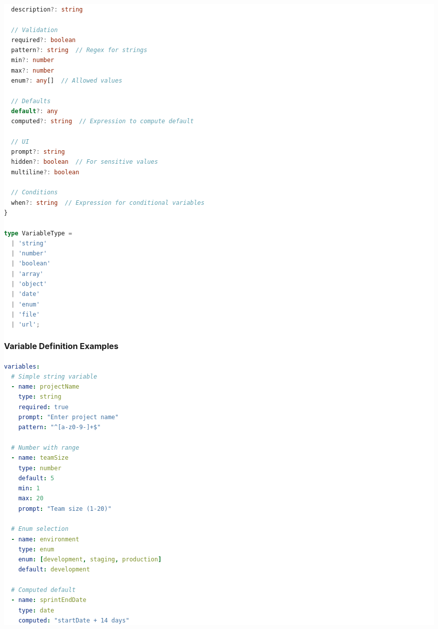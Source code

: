 ```typescript
  description?: string
  
  // Validation
  required?: boolean
  pattern?: string  // Regex for strings
  min?: number
  max?: number
  enum?: any[]  // Allowed values
  
  // Defaults
  default?: any
  computed?: string  // Expression to compute default
  
  // UI
  prompt?: string
  hidden?: boolean  // For sensitive values
  multiline?: boolean
  
  // Conditions
  when?: string  // Expression for conditional variables
}

type VariableType = 
  | 'string' 
  | 'number' 
  | 'boolean' 
  | 'array' 
  | 'object'
  | 'date'
  | 'enum'
  | 'file'
  | 'url';
```

### Variable Definition Examples

```yaml
variables:
  # Simple string variable
  - name: projectName
    type: string
    required: true
    prompt: "Enter project name"
    pattern: "^[a-z0-9-]+$"
    
  # Number with range
  - name: teamSize
    type: number
    default: 5
    min: 1
    max: 20
    prompt: "Team size (1-20)"
    
  # Enum selection
  - name: environment
    type: enum
    enum: [development, staging, production]
    default: development
    
  # Computed default
  - name: sprintEndDate
    type: date
    computed: "startDate + 14 days"
```